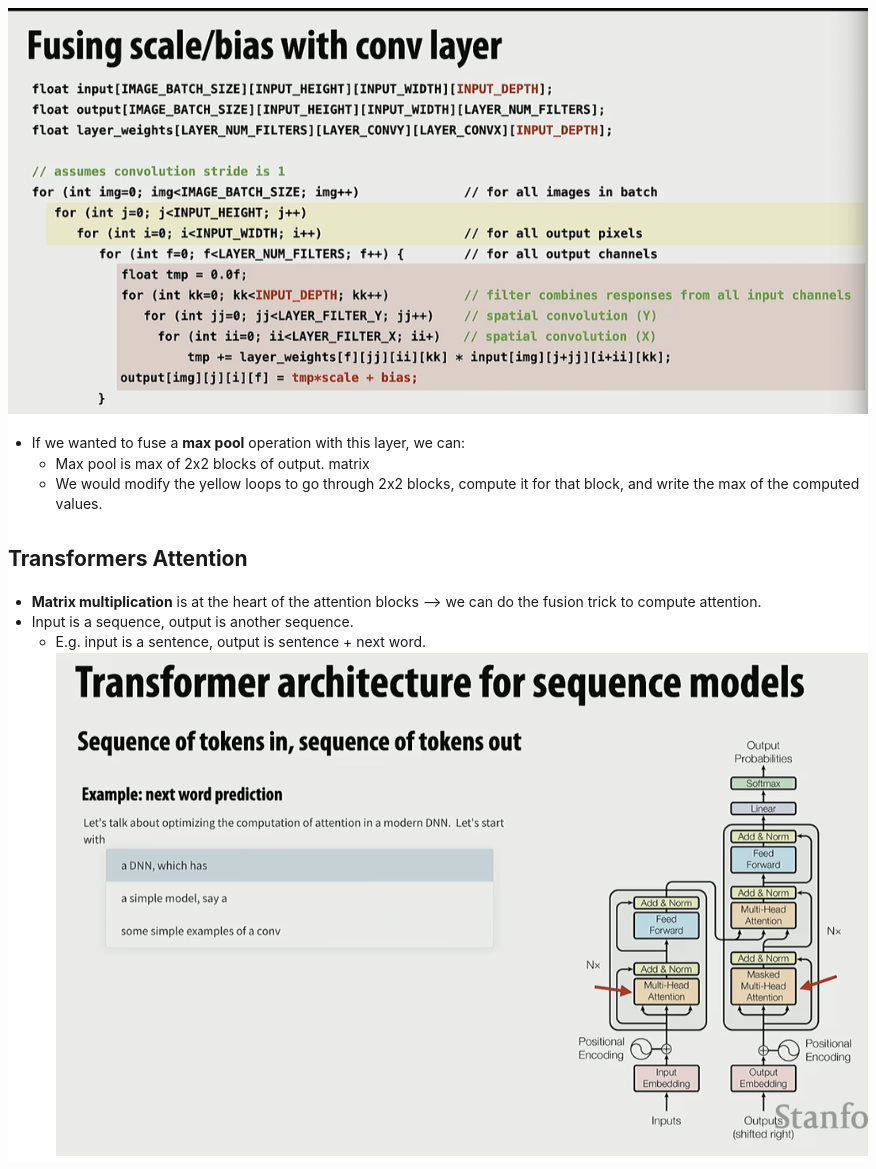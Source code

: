 ![Pasted image 20241110161903](../../attachments/Pasted%20image%2020241110161903.png)
* If we wanted to fuse a **max pool** operation with this layer, we can:
	* Max pool is max of 2x2 blocks of output. matrix
	* We would modify the yellow loops to go through 2x2 blocks, compute it for that block, and write the max of the computed values.

## Transformers Attention
* **Matrix multiplication** is at the heart of the attention blocks ⟶ we can do the fusion trick to compute attention.
* Input is a sequence, output is another sequence.
	* E.g. input is a sentence, output is sentence + next word.
![Pasted image 20241110162106](../../attachments/Pasted%20image%2020241110162106.png)
